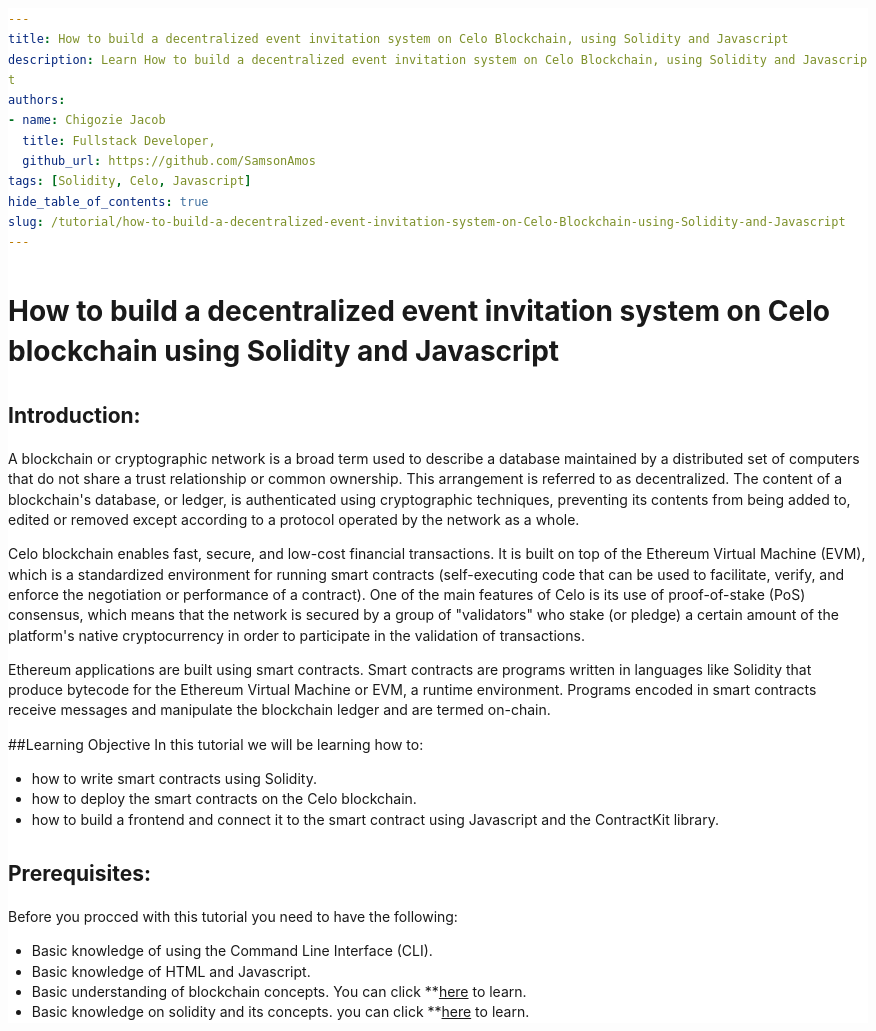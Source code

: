 ```yaml
---
title: How to build a decentralized event invitation system on Celo Blockchain, using Solidity and Javascript
description: Learn How to build a decentralized event invitation system on Celo Blockchain, using Solidity and Javascript 
authors:
- name: Chigozie Jacob 
  title: Fullstack Developer, 
  github_url: https://github.com/SamsonAmos
tags: [Solidity, Celo, Javascript]
hide_table_of_contents: true
slug: /tutorial/how-to-build-a-decentralized-event-invitation-system-on-Celo-Blockchain-using-Solidity-and-Javascript
---
```


# How to build a decentralized event invitation system on Celo blockchain using Solidity and Javascript 

## Introduction:
A blockchain or cryptographic network is a broad term used to describe a database maintained by a distributed set of computers that do not share a trust relationship or common ownership. This arrangement is referred to as decentralized. The content of a blockchain's database, or ledger, is authenticated using cryptographic techniques, preventing its contents from being added to, edited or removed except according to a protocol operated by the network as a whole.

Celo blockchain enables fast, secure, and low-cost financial transactions. It is built on top of the Ethereum Virtual Machine (EVM), which is a standardized environment for running smart contracts (self-executing code that can be used to facilitate, verify, and enforce the negotiation or performance of a contract). 
One of the main features of Celo is its use of proof-of-stake (PoS) consensus, which means that the network is secured by a group of "validators" who stake (or pledge) a certain amount of the platform's native cryptocurrency  in order to participate in the validation of transactions. 

Ethereum applications are built using smart contracts. Smart contracts are programs written in languages like Solidity that produce bytecode for the Ethereum Virtual Machine or EVM, a runtime environment. Programs encoded in smart contracts receive messages and manipulate the blockchain ledger and are termed on-chain.

##Learning Objective
In this tutorial we will be learning how to: 
- how to write smart contracts using Solidity.
- how to deploy the smart contracts on the Celo blockchain.
- how to build a frontend and connect it to the smart contract using Javascript and the ContractKit library.

## Prerequisites:
Before you procced with this tutorial you need to have the following:
- Basic knowledge of using the Command Line Interface (CLI).
- Basic knowledge of HTML and Javascript.
- Basic understanding of blockchain concepts. You can click **[here](https://dacade.org/communities/blockchain/courses/intro-to-blockchain) to learn.
- Basic knowledge on solidity and its concepts. you can click **[here](https://dacade.org/communities/ethereum/courses/sol-101/learning-modules/dcc5e8e2-bc22-49a6-ace7-23ec7fcc81d5) to learn.
